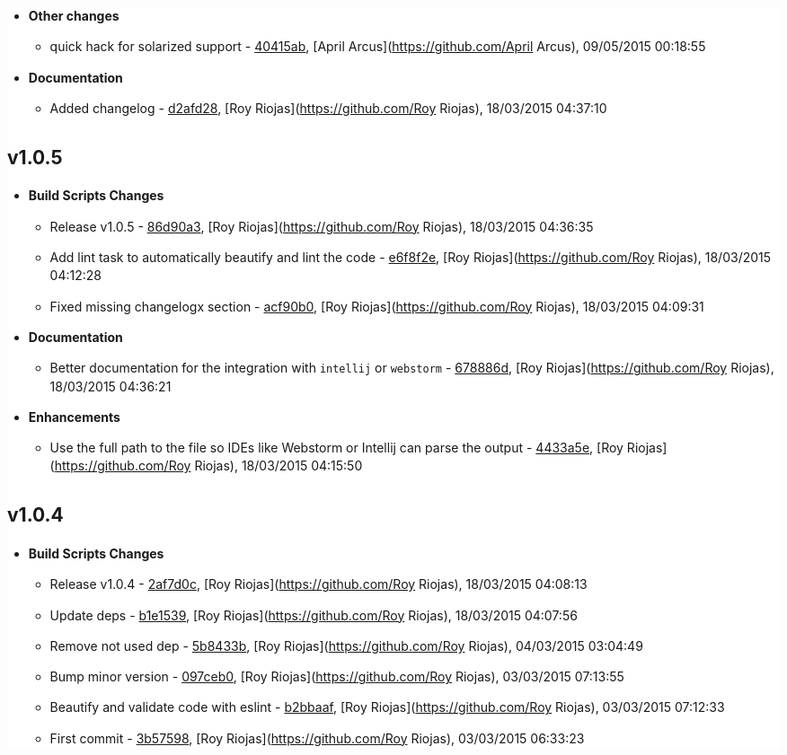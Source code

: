 - **Other changes**
  - quick hack for solarized support - [40415ab]( https://github.com/royriojas/eslint-formatter-friendly/commit/40415ab ), [April Arcus](https://github.com/April Arcus), 09/05/2015 00:18:55

    
- **Documentation**
  - Added changelog - [d2afd28]( https://github.com/royriojas/eslint-formatter-friendly/commit/d2afd28 ), [Roy Riojas](https://github.com/Roy Riojas), 18/03/2015 04:37:10

    
## v1.0.5
- **Build Scripts Changes**
  - Release v1.0.5 - [86d90a3]( https://github.com/royriojas/eslint-formatter-friendly/commit/86d90a3 ), [Roy Riojas](https://github.com/Roy Riojas), 18/03/2015 04:36:35

    
  - Add lint task to automatically beautify and lint the code - [e6f8f2e]( https://github.com/royriojas/eslint-formatter-friendly/commit/e6f8f2e ), [Roy Riojas](https://github.com/Roy Riojas), 18/03/2015 04:12:28

    
  - Fixed missing changelogx section - [acf90b0]( https://github.com/royriojas/eslint-formatter-friendly/commit/acf90b0 ), [Roy Riojas](https://github.com/Roy Riojas), 18/03/2015 04:09:31

    
- **Documentation**
  - Better documentation for the integration with `intellij` or `webstorm` - [678886d]( https://github.com/royriojas/eslint-formatter-friendly/commit/678886d ), [Roy Riojas](https://github.com/Roy Riojas), 18/03/2015 04:36:21

    
- **Enhancements**
  - Use the full path to the file so IDEs like Webstorm or Intellij can parse the output - [4433a5e]( https://github.com/royriojas/eslint-formatter-friendly/commit/4433a5e ), [Roy Riojas](https://github.com/Roy Riojas), 18/03/2015 04:15:50

    
## v1.0.4
- **Build Scripts Changes**
  - Release v1.0.4 - [2af7d0c]( https://github.com/royriojas/eslint-formatter-friendly/commit/2af7d0c ), [Roy Riojas](https://github.com/Roy Riojas), 18/03/2015 04:08:13

    
  - Update deps - [b1e1539]( https://github.com/royriojas/eslint-formatter-friendly/commit/b1e1539 ), [Roy Riojas](https://github.com/Roy Riojas), 18/03/2015 04:07:56

    
  - Remove not used dep - [5b8433b]( https://github.com/royriojas/eslint-formatter-friendly/commit/5b8433b ), [Roy Riojas](https://github.com/Roy Riojas), 04/03/2015 03:04:49

    
  - Bump minor version - [097ceb0]( https://github.com/royriojas/eslint-formatter-friendly/commit/097ceb0 ), [Roy Riojas](https://github.com/Roy Riojas), 03/03/2015 07:13:55

    
  - Beautify and validate code with eslint - [b2bbaaf]( https://github.com/royriojas/eslint-formatter-friendly/commit/b2bbaaf ), [Roy Riojas](https://github.com/Roy Riojas), 03/03/2015 07:12:33

    
  - First commit - [3b57598]( https://github.com/royriojas/eslint-formatter-friendly/commit/3b57598 ), [Roy Riojas](https://github.com/Roy Riojas), 03/03/2015 06:33:23
